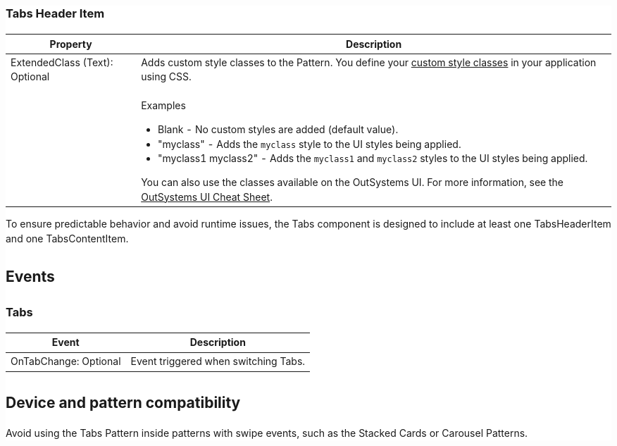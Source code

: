 
### Tabs Header Item

| Property| Description|
|---|---|
| ExtendedClass (Text): Optional| Adds custom style classes to the Pattern. You define your [custom style classes](../../../look-feel/css.md) in your application using CSS.<br/><br/>Examples <ul><li>Blank - No custom styles are added (default value).</li><li>"myclass" - Adds the ``myclass`` style to the UI styles being applied.</li><li>"myclass1 myclass2" - Adds the ``myclass1`` and ``myclass2`` styles to the UI styles being applied.</li></ul>You can also use the classes available on the OutSystems UI. For more information, see the [OutSystems UI Cheat Sheet](https://outsystemsui.outsystems.com/OutSystemsUIWebsite/CheatSheet). |

<div class="info" markdown="1">

To ensure predictable behavior and avoid runtime issues, the Tabs component is designed to include at least one TabsHeaderItem and one TabsContentItem.

</div>

## Events

### Tabs

|Event| Description  | 
|---|---|
|OnTabChange: Optional| Event triggered when switching Tabs. | 

## Device and pattern compatibility

Avoid using the Tabs Pattern inside patterns with swipe events, such as the Stacked Cards or Carousel Patterns.
